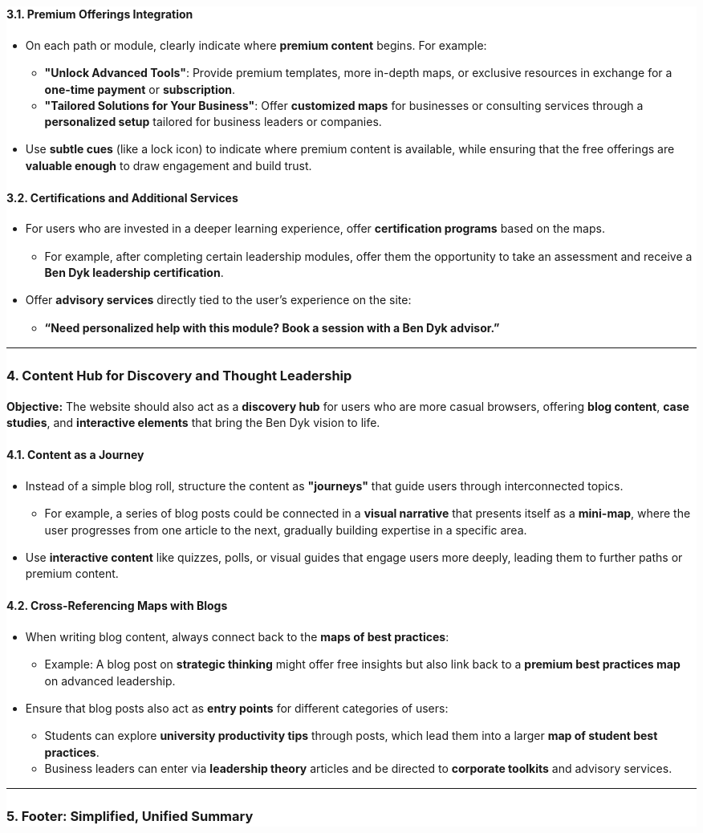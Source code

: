 #### **3.1. Premium Offerings Integration**

- On each path or module, clearly indicate where **premium content** begins. For example:
  - **"Unlock Advanced Tools"**: Provide premium templates, more in-depth maps, or exclusive resources in exchange for a **one-time payment** or **subscription**.
  - **"Tailored Solutions for Your Business"**: Offer **customized maps** for businesses or consulting services through a **personalized setup** tailored for business leaders or companies.

- Use **subtle cues** (like a lock icon) to indicate where premium content is available, while ensuring that the free offerings are **valuable enough** to draw engagement and build trust.

#### **3.2. Certifications and Additional Services**

- For users who are invested in a deeper learning experience, offer **certification programs** based on the maps.
  - For example, after completing certain leadership modules, offer them the opportunity to take an assessment and receive a **Ben Dyk leadership certification**.
  
- Offer **advisory services** directly tied to the user’s experience on the site:
  - **“Need personalized help with this module? Book a session with a Ben Dyk advisor.”**

---

### **4. Content Hub for Discovery and Thought Leadership**

**Objective:** The website should also act as a **discovery hub** for users who are more casual browsers, offering **blog content**, **case studies**, and **interactive elements** that bring the Ben Dyk vision to life.

#### **4.1. Content as a Journey**

- Instead of a simple blog roll, structure the content as **"journeys"** that guide users through interconnected topics. 
  - For example, a series of blog posts could be connected in a **visual narrative** that presents itself as a **mini-map**, where the user progresses from one article to the next, gradually building expertise in a specific area.
  
- Use **interactive content** like quizzes, polls, or visual guides that engage users more deeply, leading them to further paths or premium content.

#### **4.2. Cross-Referencing Maps with Blogs**

- When writing blog content, always connect back to the **maps of best practices**:
  - Example: A blog post on **strategic thinking** might offer free insights but also link back to a **premium best practices map** on advanced leadership.
  
- Ensure that blog posts also act as **entry points** for different categories of users:
  - Students can explore **university productivity tips** through posts, which lead them into a larger **map of student best practices**.
  - Business leaders can enter via **leadership theory** articles and be directed to **corporate toolkits** and advisory services.

---

### **5. Footer: Simplified, Unified Summary**
